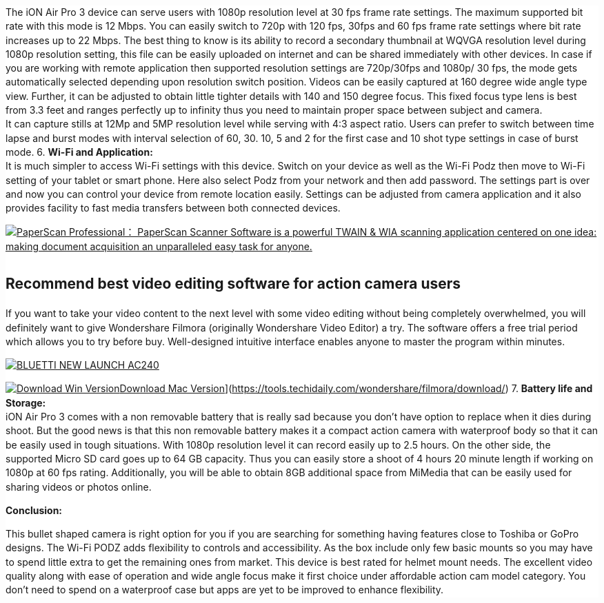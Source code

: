  The iON Air Pro 3 device can serve users with 1080p resolution level at 30 fps frame rate settings. The maximum supported bit rate with this mode is 12 Mbps. You can easily switch to 720p with 120 fps, 30fps and 60 fps frame rate settings where bit rate increases up to 22 Mbps. The best thing to know is its ability to record a secondary thumbnail at WQVGA resolution level during 1080p resolution setting, this file can be easily uploaded on internet and can be shared immediately with other devices. In case if you are working with remote application then supported resolution settings are 720p/30fps and 1080p/ 30 fps, the mode gets automatically selected depending upon resolution switch position. Videos can be easily captured at 160 degree wide angle type view. Further, it can be adjusted to obtain little tighter details with 140 and 150 degree focus. This fixed focus type lens is best from 3.3 feet and ranges perfectly up to infinity thus you need to maintain proper space between subject and camera.  
 It can capture stills at 12Mp and 5MP resolution level while serving with 4:3 aspect ratio. Users can prefer to switch between time lapse and burst modes with interval selection of 60, 30\. 10, 5 and 2 for the first case and 10 shot type settings in case of burst mode.
6. **Wi-Fi and Application:**  
 It is much simpler to access Wi-Fi settings with this device. Switch on your device as well as the Wi-Fi Podz then move to Wi-Fi setting of your tablet or smart phone. Here also select Podz from your network and then add password. The settings part is over and now you can control your device from remote location easily. Settings can be adjusted from camera application and it also provides facility to fast media transfers between both connected devices.  


<a href="https://secure.2checkout.com/order/checkout.php?PRODS=37540879&QTY=1&AFFILIATE=108875&CART=1"><img src="https://paperscan.orpalis.com/img/content/You_prefer_to_use.png" border="0">PaperScan Professional： PaperScan Scanner Software is a powerful TWAIN & WIA scanning application centered on one idea: making document acquisition an unparalleled easy task for anyone.</a>

## Recommend best video editing software for action camera users  

 If you want to take your video content to the next level with some video editing without being completely overwhelmed, you will definitely want to give Wondershare Filmora (originally Wondershare Video Editor) a try. The software offers a free trial period which allows you to try before buy. Well-designed intuitive interface enables anyone to master the program within minutes.  

<a href="https://bluetties.sjv.io/c/5597632/2039292/17094" target="_top" id="2039292"><img src="//a.impactradius-go.com/display-ad/17094-2039292" border="0" alt="BLUETTI NEW LAUNCH AC240" width="954" height="1020"/></a><img height="0" width="0" src="https://imp.pxf.io/i/5597632/2039292/17094" style="position:absolute;visibility:hidden;" border="0" />

[![Download Win Version](https://images.wondershare.com/filmora/guide/download-btn-win.jpg)](https://tools.techidaily.com/wondershare/filmora/download/)[Download Mac Version](https://images.wondershare.com/filmora/guide/download-btn-mac.jpg)](https://tools.techidaily.com/wondershare/filmora/download/)
7. **Battery life and Storage:**  
 iON Air Pro 3 comes with a non removable battery that is really sad because you don’t have option to replace when it dies during shoot. But the good news is that this non removable battery makes it a compact action camera with waterproof body so that it can be easily used in tough situations. With 1080p resolution level it can record easily up to 2.5 hours. On the other side, the supported Micro SD card goes up to 64 GB capacity. Thus you can easily store a shoot of 4 hours 20 minute length if working on 1080p at 60 fps rating. Additionally, you will be able to obtain 8GB additional space from MiMedia that can be easily used for sharing videos or photos online.

**Conclusion:**

 This bullet shaped camera is right option for you if you are searching for something having features close to Toshiba or GoPro designs. The Wi-Fi PODZ adds flexibility to controls and accessibility. As the box include only few basic mounts so you may have to spend little extra to get the remaining ones from market. This device is best rated for helmet mount needs. The excellent video quality along with ease of operation and wide angle focus make it first choice under affordable action cam model category. You don’t need to spend on a waterproof case but apps are yet to be improved to enhance flexibility.
